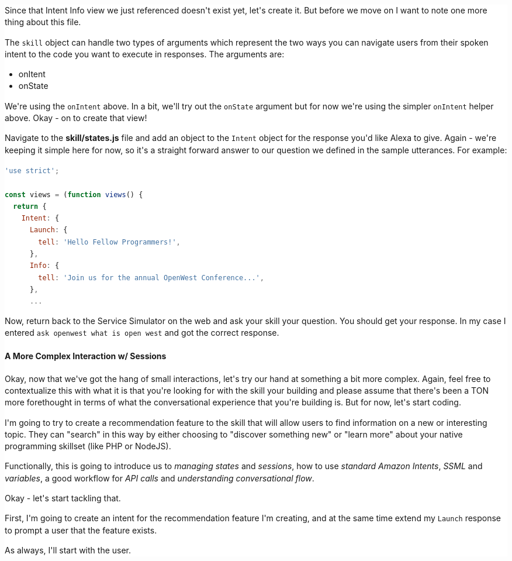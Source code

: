 Since that Intent Info view we just referenced doesn't exist yet, let's create it. But before we move on I want to note one more thing about this file.

The `skill` object can handle two types of arguments which represent the two ways you can navigate users from their spoken intent to the code you want to execute in responses. The arguments are:

* onItent
* onState

We're using the `onIntent` above. In a bit, we'll try out the `onState` argument but for now we're using the simpler `onIntent` helper above. Okay - on to create that view!

Navigate to the **skill/states.js** file and add an object to the `Intent` object for the response you'd like Alexa to give. Again - we're keeping it simple here for now, so it's a straight forward answer to our question we defined in the sample utterances. For example:

```js
'use strict';

const views = (function views() {
  return {
    Intent: {
      Launch: {
        tell: 'Hello Fellow Programmers!',
      },
      Info: {
        tell: 'Join us for the annual OpenWest Conference...',
      },
      ...
```

Now, return back to the Service Simulator on the web and ask your skill your question. You should get your response. In my case I entered `ask openwest what is open west` and got the correct response.


#### A More Complex Interaction w/ Sessions

Okay, now that we've got the hang of small interactions, let's try our hand at something a bit more complex. Again, feel free to contextualize this with what it is that you're looking for with the skill your building and please assume that there's been a TON more forethought in terms of what the conversational experience that you're building is. But for now, let's start coding.

I'm going to try to create a recommendation feature to the skill that will allow users to find information on a new or interesting topic. They can "search" in this way by either choosing to "discover something new" or "learn more" about your native programming skillset (like PHP or NodeJS).

Functionally, this is going to introduce us to *managing states* and *sessions*, how to use *standard Amazon Intents*, *SSML* and *variables*, a good workflow for *API calls* and *understanding conversational flow*.

Okay - let's start tackling that.

First, I'm going to create an intent for the recommendation feature I'm creating, and at the same time extend my `Launch` response to prompt a user that the feature exists.

As always, I'll start with the user.
